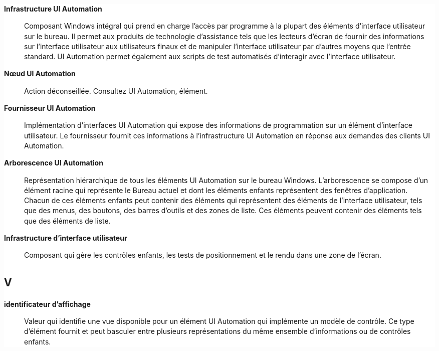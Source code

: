 </dd> <dt>

**Infrastructure UI Automation**
</dt> <dd>

Composant Windows intégral qui prend en charge l’accès par programme à la plupart des éléments d’interface utilisateur sur le bureau. Il permet aux produits de technologie d’assistance tels que les lecteurs d’écran de fournir des informations sur l’interface utilisateur aux utilisateurs finaux et de manipuler l’interface utilisateur par d’autres moyens que l’entrée standard. UI Automation permet également aux scripts de test automatisés d’interagir avec l’interface utilisateur.

</dd> <dt>

**Nœud UI Automation**
</dt> <dd>

Action déconseillée. Consultez UI Automation, élément.

</dd> <dt>

**Fournisseur UI Automation**
</dt> <dd>

Implémentation d’interfaces UI Automation qui expose des informations de programmation sur un élément d’interface utilisateur. Le fournisseur fournit ces informations à l’infrastructure UI Automation en réponse aux demandes des clients UI Automation.

</dd> <dt>

**Arborescence UI Automation**
</dt> <dd>

Représentation hiérarchique de tous les éléments UI Automation sur le bureau Windows. L’arborescence se compose d’un élément racine qui représente le Bureau actuel et dont les éléments enfants représentent des fenêtres d’application. Chacun de ces éléments enfants peut contenir des éléments qui représentent des éléments de l’interface utilisateur, tels que des menus, des boutons, des barres d’outils et des zones de liste. Ces éléments peuvent contenir des éléments tels que des éléments de liste.

</dd> <dt>

**Infrastructure d’interface utilisateur**
</dt> <dd>

Composant qui gère les contrôles enfants, les tests de positionnement et le rendu dans une zone de l’écran.

</dd> </dl>

## <a name="v"></a>V

<dl> <dt>

**identificateur d’affichage**
</dt> <dd>

Valeur qui identifie une vue disponible pour un élément UI Automation qui implémente un modèle de contrôle. Ce type d’élément fournit et peut basculer entre plusieurs représentations du même ensemble d’informations ou de contrôles enfants.
